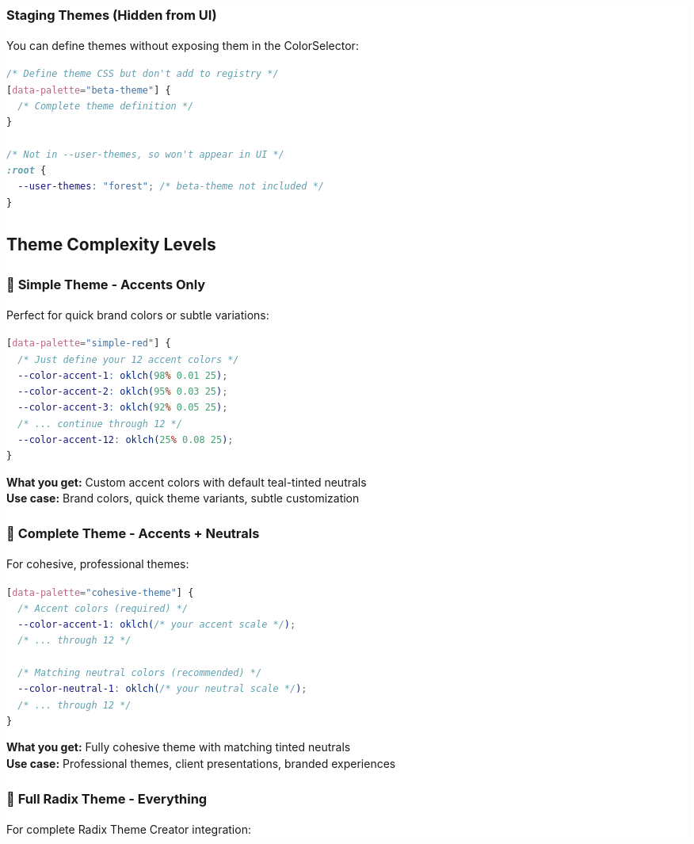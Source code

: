 ### Staging Themes (Hidden from UI)

You can define themes without exposing them in the ColorSelector:

```css
/* Define theme CSS but don't add to registry */
[data-palette="beta-theme"] {
  /* Complete theme definition */
}

/* Not in --user-themes, so won't appear in UI */
:root {
  --user-themes: "forest"; /* beta-theme not included */
}
```

## Theme Complexity Levels

### 🎨 **Simple Theme - Accents Only**
Perfect for quick brand colors or subtle variations:

```css
[data-palette="simple-red"] {
  /* Just define your 12 accent colors */
  --color-accent-1: oklch(98% 0.01 25);
  --color-accent-2: oklch(95% 0.03 25);
  --color-accent-3: oklch(92% 0.05 25);
  /* ... continue through 12 */
  --color-accent-12: oklch(25% 0.08 25);
}
```

**What you get:** Custom accent colors with default teal-tinted neutrals  
**Use case:** Brand colors, quick theme variants, subtle customization

### 🎨 **Complete Theme - Accents + Neutrals**  
For cohesive, professional themes:

```css
[data-palette="cohesive-theme"] {
  /* Accent colors (required) */
  --color-accent-1: oklch(/* your accent scale */);
  /* ... through 12 */
  
  /* Matching neutral colors (recommended) */
  --color-neutral-1: oklch(/* your neutral scale */);
  /* ... through 12 */
}
```

**What you get:** Fully cohesive theme with matching tinted neutrals  
**Use case:** Professional themes, client presentations, branded experiences

### 🎨 **Full Radix Theme - Everything**
For complete Radix Theme Creator integration:
